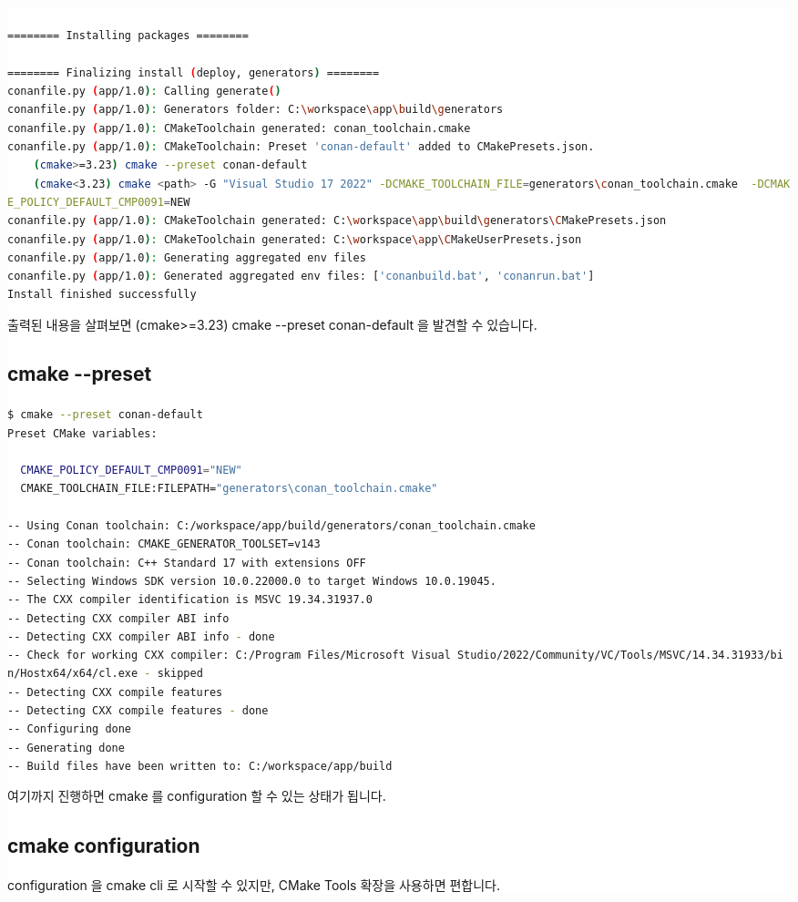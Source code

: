 ```bash

======== Installing packages ========

======== Finalizing install (deploy, generators) ========
conanfile.py (app/1.0): Calling generate()
conanfile.py (app/1.0): Generators folder: C:\workspace\app\build\generators
conanfile.py (app/1.0): CMakeToolchain generated: conan_toolchain.cmake
conanfile.py (app/1.0): CMakeToolchain: Preset 'conan-default' added to CMakePresets.json.
    (cmake>=3.23) cmake --preset conan-default
    (cmake<3.23) cmake <path> -G "Visual Studio 17 2022" -DCMAKE_TOOLCHAIN_FILE=generators\conan_toolchain.cmake  -DCMAKE_POLICY_DEFAULT_CMP0091=NEW
conanfile.py (app/1.0): CMakeToolchain generated: C:\workspace\app\build\generators\CMakePresets.json
conanfile.py (app/1.0): CMakeToolchain generated: C:\workspace\app\CMakeUserPresets.json
conanfile.py (app/1.0): Generating aggregated env files
conanfile.py (app/1.0): Generated aggregated env files: ['conanbuild.bat', 'conanrun.bat']
Install finished successfully
```

출력된 내용을 살펴보면 (cmake>=3.23) cmake --preset conan-default 을 발견할 수 있습니다.

## cmake --preset

```bash
$ cmake --preset conan-default
Preset CMake variables:

  CMAKE_POLICY_DEFAULT_CMP0091="NEW"
  CMAKE_TOOLCHAIN_FILE:FILEPATH="generators\conan_toolchain.cmake"

-- Using Conan toolchain: C:/workspace/app/build/generators/conan_toolchain.cmake
-- Conan toolchain: CMAKE_GENERATOR_TOOLSET=v143
-- Conan toolchain: C++ Standard 17 with extensions OFF
-- Selecting Windows SDK version 10.0.22000.0 to target Windows 10.0.19045.
-- The CXX compiler identification is MSVC 19.34.31937.0
-- Detecting CXX compiler ABI info
-- Detecting CXX compiler ABI info - done
-- Check for working CXX compiler: C:/Program Files/Microsoft Visual Studio/2022/Community/VC/Tools/MSVC/14.34.31933/bin/Hostx64/x64/cl.exe - skipped
-- Detecting CXX compile features
-- Detecting CXX compile features - done
-- Configuring done
-- Generating done
-- Build files have been written to: C:/workspace/app/build
```

여기까지 진행하면 cmake 를 configuration 할 수 있는 상태가 됩니다.

## cmake configuration

configuration 을 cmake cli 로 시작할 수 있지만, CMake Tools 확장을 사용하면 편합니다.

